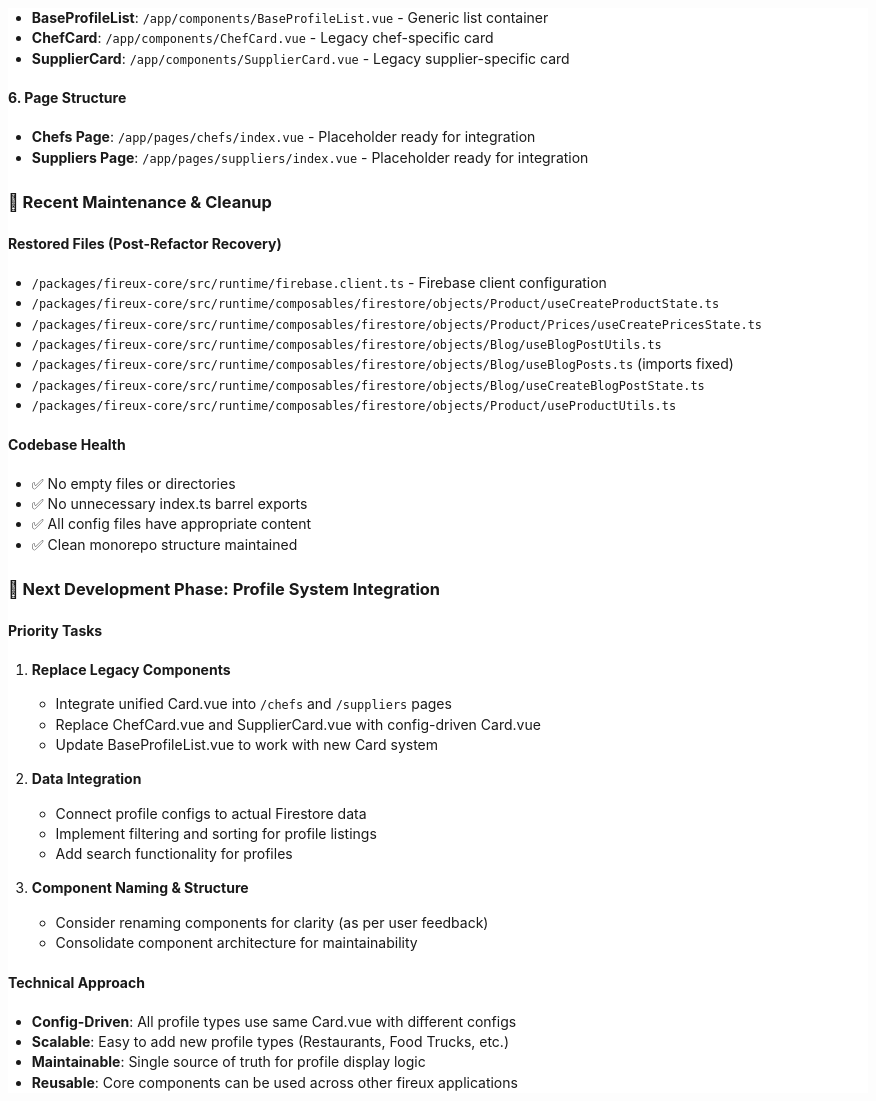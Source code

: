 - **BaseProfileList**: `/app/components/BaseProfileList.vue` - Generic list container
- **ChefCard**: `/app/components/ChefCard.vue` - Legacy chef-specific card
- **SupplierCard**: `/app/components/SupplierCard.vue` - Legacy supplier-specific card

#### 6. Page Structure

- **Chefs Page**: `/app/pages/chefs/index.vue` - Placeholder ready for integration
- **Suppliers Page**: `/app/pages/suppliers/index.vue` - Placeholder ready for integration

### 🔄 Recent Maintenance & Cleanup

#### Restored Files (Post-Refactor Recovery)

- `/packages/fireux-core/src/runtime/firebase.client.ts` - Firebase client configuration
- `/packages/fireux-core/src/runtime/composables/firestore/objects/Product/useCreateProductState.ts`
- `/packages/fireux-core/src/runtime/composables/firestore/objects/Product/Prices/useCreatePricesState.ts`
- `/packages/fireux-core/src/runtime/composables/firestore/objects/Blog/useBlogPostUtils.ts`
- `/packages/fireux-core/src/runtime/composables/firestore/objects/Blog/useBlogPosts.ts` (imports fixed)
- `/packages/fireux-core/src/runtime/composables/firestore/objects/Blog/useCreateBlogPostState.ts`
- `/packages/fireux-core/src/runtime/composables/firestore/objects/Product/useProductUtils.ts`

#### Codebase Health

- ✅ No empty files or directories
- ✅ No unnecessary index.ts barrel exports
- ✅ All config files have appropriate content
- ✅ Clean monorepo structure maintained

### 🎯 Next Development Phase: Profile System Integration

#### Priority Tasks

1. **Replace Legacy Components**
   - Integrate unified Card.vue into `/chefs` and `/suppliers` pages
   - Replace ChefCard.vue and SupplierCard.vue with config-driven Card.vue
   - Update BaseProfileList.vue to work with new Card system

2. **Data Integration**
   - Connect profile configs to actual Firestore data
   - Implement filtering and sorting for profile listings
   - Add search functionality for profiles

3. **Component Naming & Structure**
   - Consider renaming components for clarity (as per user feedback)
   - Consolidate component architecture for maintainability

#### Technical Approach

- **Config-Driven**: All profile types use same Card.vue with different configs
- **Scalable**: Easy to add new profile types (Restaurants, Food Trucks, etc.)
- **Maintainable**: Single source of truth for profile display logic
- **Reusable**: Core components can be used across other fireux applications
